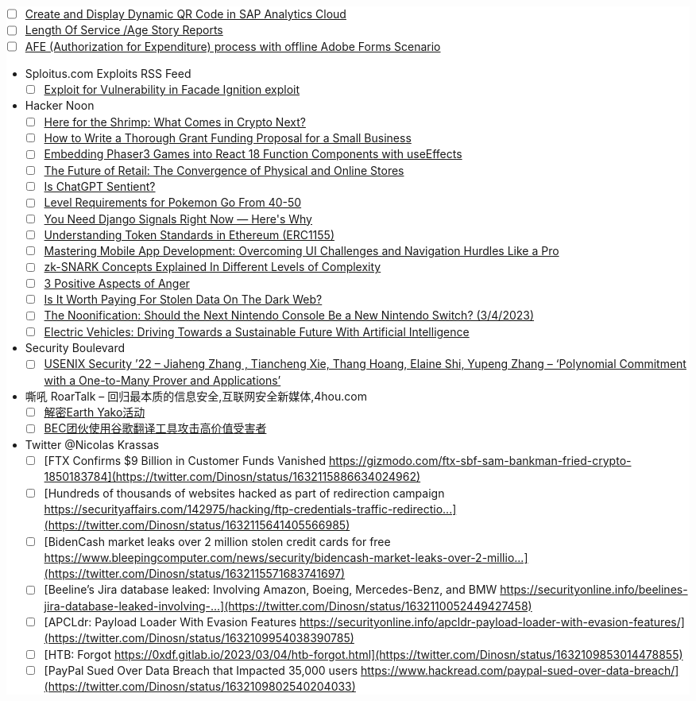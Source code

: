   - [ ] [Create and Display Dynamic QR Code in SAP Analytics Cloud](https://blogs.sap.com/2023/03/04/create-and-display-dynamic-qr-code-in-sap-analytics-cloud/)
  - [ ] [Length Of Service /Age Story Reports](https://blogs.sap.com/2023/03/04/length-of-service-age-story-reports/)
  - [ ] [AFE (Authorization for Expenditure) process with offline Adobe Forms Scenario](https://blogs.sap.com/2023/03/04/afe-authorization-for-expenditure-process-with-offline-adobe-forms-scenario/)
- Sploitus.com Exploits RSS Feed
  - [ ] [Exploit for Vulnerability in Facade Ignition exploit](https://sploitus.com/exploit?id=85CC8F81-2E10-5C33-80A8-0F7EA5C645F0&utm_source=rss&utm_medium=rss)
- Hacker Noon
  - [ ] [Here for the Shrimp: What Comes in Crypto Next?](https://hackernoon.com/here-for-the-shrimp-what-comes-in-crypto-next?source=rss)
  - [ ] [How to Write a Thorough Grant Funding Proposal for a Small Business](https://hackernoon.com/how-to-write-a-thorough-grant-funding-proposal-for-a-small-business?source=rss)
  - [ ] [Embedding Phaser3 Games into  React 18 Function Components with useEffects](https://hackernoon.com/embedding-phaser3-games-into-react-18-function-components-with-useeffects?source=rss)
  - [ ] [The Future of Retail: The Convergence of Physical and Online Stores](https://hackernoon.com/the-future-of-retail-the-convergence-of-physical-and-online-stores?source=rss)
  - [ ] [Is ChatGPT Sentient?](https://hackernoon.com/is-chatgpt-sentient?source=rss)
  - [ ] [Level Requirements for Pokemon Go From 40-50](https://hackernoon.com/level-requirements-for-pokemon-go-from-40-50?source=rss)
  - [ ] [You Need Django Signals Right Now — Here's Why](https://hackernoon.com/you-need-django-signals-right-now-heres-why?source=rss)
  - [ ] [Understanding Token Standards in Ethereum (ERC1155)](https://hackernoon.com/understanding-token-standards-in-ethereum-erc1155?source=rss)
  - [ ] [Mastering Mobile App Development: Overcoming UI Challenges and Navigation Hurdles Like a Pro](https://hackernoon.com/mastering-mobile-app-development-overcoming-ui-challenges-and-navigation-hurdles-like-a-pro?source=rss)
  - [ ] [zk-SNARK Concepts Explained In Different Levels of Complexity](https://hackernoon.com/zk-snark-concepts-explained-in-different-levels-of-complexity?source=rss)
  - [ ] [3 Positive Aspects of Anger](https://hackernoon.com/3-positive-aspects-of-anger?source=rss)
  - [ ] [Is It Worth Paying For Stolen Data On The Dark Web?](https://hackernoon.com/is-it-worth-paying-for-stolen-data-on-the-dark-web?source=rss)
  - [ ] [The Noonification: Should the Next Nintendo Console Be a New Nintendo Switch? (3/4/2023)](https://hackernoon.com/3-4-2023-noonification?source=rss)
  - [ ] [Electric Vehicles: Driving Towards a Sustainable Future With Artificial Intelligence](https://hackernoon.com/electric-vehicles-driving-towards-a-sustainable-future-with-artificial-intelligence?source=rss)
- Security Boulevard
  - [ ] [USENIX Security ’22 – Jiaheng Zhang , Tiancheng Xie,  Thang Hoang, Elaine Shi, Yupeng Zhang – ‘Polynomial Commitment with a One-to-Many Prover and Applications’](https://securityboulevard.com/2023/03/usenix-security-22-jiaheng-zhang-tiancheng-xie-thang-hoang-elaine-shi-yupeng-zhang-polynomial-commitment-with-a-one-to-many-prover-and-applications/)
- 嘶吼 RoarTalk – 回归最本质的信息安全,互联网安全新媒体,4hou.com
  - [ ] [解密Earth Yako活动](https://www.4hou.com/posts/4Kln)
  - [ ] [BEC团伙使用谷歌翻译工具攻击高价值受害者](https://www.4hou.com/posts/8YGL)
- Twitter @Nicolas Krassas
  - [ ] [FTX Confirms $9 Billion in Customer Funds Vanished https://gizmodo.com/ftx-sbf-sam-bankman-fried-crypto-1850183784](https://twitter.com/Dinosn/status/1632115886634024962)
  - [ ] [Hundreds of thousands of websites hacked as part of redirection campaign https://securityaffairs.com/142975/hacking/ftp-credentials-traffic-redirectio...](https://twitter.com/Dinosn/status/1632115641405566985)
  - [ ] [BidenCash market leaks over 2 million stolen credit cards for free https://www.bleepingcomputer.com/news/security/bidencash-market-leaks-over-2-millio...](https://twitter.com/Dinosn/status/1632115571683741697)
  - [ ] [Beeline’s Jira database leaked: Involving Amazon, Boeing, Mercedes-Benz, and BMW https://securityonline.info/beelines-jira-database-leaked-involving-...](https://twitter.com/Dinosn/status/1632110052449427458)
  - [ ] [APCLdr: Payload Loader With Evasion Features https://securityonline.info/apcldr-payload-loader-with-evasion-features/](https://twitter.com/Dinosn/status/1632109954038390785)
  - [ ] [HTB: Forgot https://0xdf.gitlab.io/2023/03/04/htb-forgot.html](https://twitter.com/Dinosn/status/1632109853014478855)
  - [ ] [PayPal Sued Over Data Breach that Impacted 35,000 users https://www.hackread.com/paypal-sued-over-data-breach/](https://twitter.com/Dinosn/status/1632109802540204033)